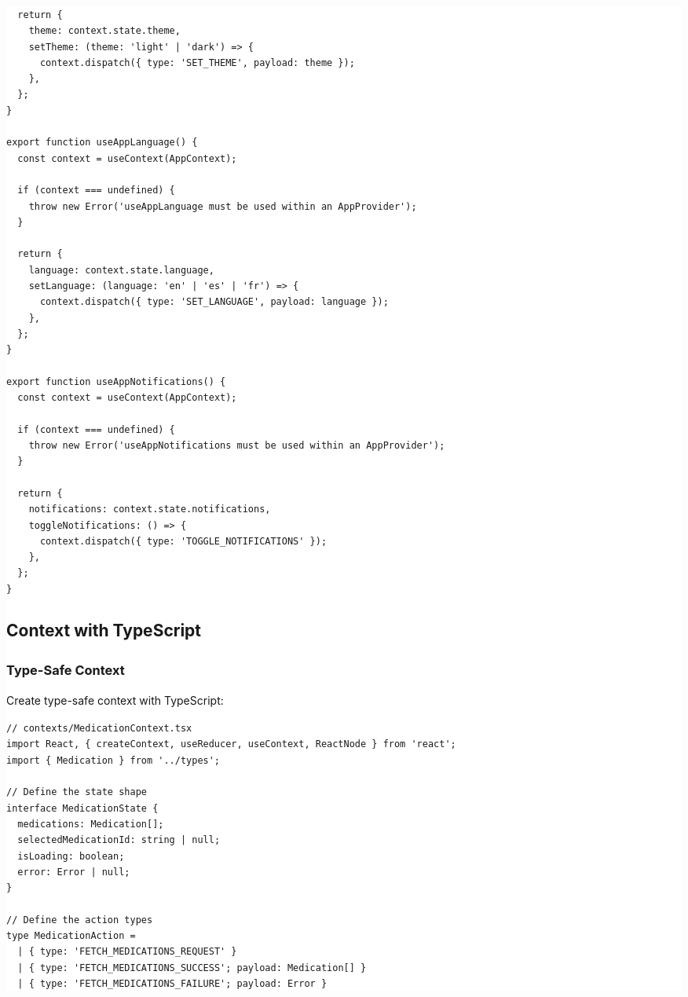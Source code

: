 ```tsx
  return {
    theme: context.state.theme,
    setTheme: (theme: 'light' | 'dark') => {
      context.dispatch({ type: 'SET_THEME', payload: theme });
    },
  };
}

export function useAppLanguage() {
  const context = useContext(AppContext);
  
  if (context === undefined) {
    throw new Error('useAppLanguage must be used within an AppProvider');
  }
  
  return {
    language: context.state.language,
    setLanguage: (language: 'en' | 'es' | 'fr') => {
      context.dispatch({ type: 'SET_LANGUAGE', payload: language });
    },
  };
}

export function useAppNotifications() {
  const context = useContext(AppContext);
  
  if (context === undefined) {
    throw new Error('useAppNotifications must be used within an AppProvider');
  }
  
  return {
    notifications: context.state.notifications,
    toggleNotifications: () => {
      context.dispatch({ type: 'TOGGLE_NOTIFICATIONS' });
    },
  };
}
```

## Context with TypeScript

### Type-Safe Context

Create type-safe context with TypeScript:

```tsx
// contexts/MedicationContext.tsx
import React, { createContext, useReducer, useContext, ReactNode } from 'react';
import { Medication } from '../types';

// Define the state shape
interface MedicationState {
  medications: Medication[];
  selectedMedicationId: string | null;
  isLoading: boolean;
  error: Error | null;
}

// Define the action types
type MedicationAction =
  | { type: 'FETCH_MEDICATIONS_REQUEST' }
  | { type: 'FETCH_MEDICATIONS_SUCCESS'; payload: Medication[] }
  | { type: 'FETCH_MEDICATIONS_FAILURE'; payload: Error }
```
